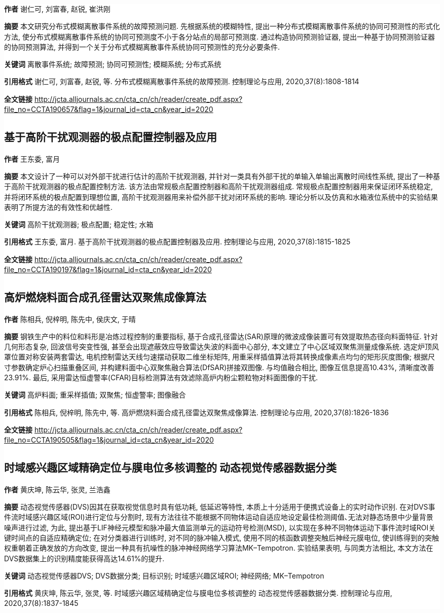 **作者** 谢仁可, 刘富春, 赵锐, 崔洪刚

**摘要** 本文研究分布式模糊离散事件系统的故障预测问题. 先根据系统的模糊特性, 提出一种分布式模糊离散事件系统的协同可预测性的形式化方法, 使分布式模糊离散事件系统的协同可预测度不小于各分站点的局部可预测度. 通过构造协同预测验证器, 提出一种基于协同预测验证器的协同预测算法, 并得到一个关于分布式模糊离散事件系统协同可预测性的充分必要条件.

**关键词** 离散事件系统; 故障预测; 协同可预测性; 模糊系统; 分布式系统

**引用格式** 谢仁可, 刘富春, 赵锐, 等. 分布式模糊离散事件系统的故障预测. 控制理论与应用, 2020,37(8):1808-1814

**全文链接** <http://jcta.alljournals.ac.cn/cta_cn/ch/reader/create_pdf.aspx?file_no=CCTA190657&flag=1&journal_id=cta_cn&year_id=2020>


## 基于高阶干扰观测器的极点配置控制器及应用

**作者** 王东委, 富月

**摘要** 本文设计了一种可以对外部干扰进行估计的高阶干扰观测器, 并针对一类具有外部干扰的单输入单输出离散时间线性系统, 提出了一种基于高阶干扰观测器的极点配置控制方法. 该方法由常规极点配置控制器和高阶干扰观测器组成. 常规极点配置控制器用来保证闭环系统稳定, 并将闭环系统的极点配置到理想位置, 高阶干扰观测器用来补偿外部干扰对闭环系统的影响. 理论分析以及仿真和水箱液位系统中的实验结果表明了所提方法的有效性和优越性.

**关键词** 高阶干扰观测器; 极点配置; 稳定性; 水箱

**引用格式** 王东委, 富月. 基于高阶干扰观测器的极点配置控制器及应用. 控制理论与应用, 2020,37(8):1815-1825

**全文链接** <http://jcta.alljournals.ac.cn/cta_cn/ch/reader/create_pdf.aspx?file_no=CCTA190197&flag=1&journal_id=cta_cn&year_id=2020>


## 高炉燃烧料面合成孔径雷达双聚焦成像算法

**作者** 陈相兵, 倪梓明, 陈先中, 侯庆文, 于晴

**摘要** 钢铁生产中的料位和料形是冶炼过程控制的重要指标, 基于合成孔径雷达(SAR)原理的微波成像装置可有效提取热态径向料面特征. 针对几何形态复杂, 回波信号突变性强, 甚至会出现遮蔽效应导致雷达失波的料面中心部分, 本文建立了中心区域双聚焦测量成像系统. 选定炉顶风罩位置对称安装两套雷达, 电机控制雷达天线匀速摆动获取二维坐标矩阵, 用重采样插值算法将其转换成像素点均匀的矩形灰度图像; 根据尺寸参数确定炉心扫描重叠区间, 并构建料面中心双聚焦融合算法(DfSAR)拼接双图像. 与均值融合相比, 图像互信息提高10.43%, 清晰度改善23.91%. 最后, 采用雷达恒虚警率(CFAR)目标检测算法有效滤除高炉内粉尘颗粒物对料面图像的干扰.

**关键词** 高炉料面; 重采样插值; 双聚焦; 恒虚警率; 图像融合

**引用格式** 陈相兵, 倪梓明, 陈先中, 等. 高炉燃烧料面合成孔径雷达双聚焦成像算法. 控制理论与应用, 2020,37(8):1826-1836

**全文链接** <http://jcta.alljournals.ac.cn/cta_cn/ch/reader/create_pdf.aspx?file_no=CCTA190505&flag=1&journal_id=cta_cn&year_id=2020>


## 时域感兴趣区域精确定位与膜电位多核调整的 动态视觉传感器数据分类

**作者** 黄庆坤, 陈云华, 张灵, 兰浩鑫

**摘要** 动态视觉传感器(DVS)因其在获取视觉信息时具有低功耗, 低延迟等特性, 本质上十分适用于便携式设备上的实时动作识别. 在对DVS事件流时域感兴趣区域(ROI)进行定位与分割时, 现有方法往往不能根据不同物体运动自适应地设定最佳检测阈值､无法对静态场景中少量背景噪声进行过滤, 为此, 提出基于LIF神经元模型和脉冲最大值监测单元的运动符号检测(MSD), 以实现在多种不同物体运动下事件流时域ROI关键时间点的自适应精确定位; 在对分类器进行训练时, 对不同的脉冲输入模式, 使用不同的核函数调整突触后神经元膜电位, 使训练得到的突触权重朝着正确发放的方向改变, 提出一种具有抗噪性的脉冲神经网络学习算法MK–Tempotron. 实验结果表明, 与同类方法相比, 本文方法在DVS数据集上的识别精度能获得高达14.61%的提升.

**关键词** 动态视觉传感器DVS; DVS数据分类; 目标识别; 时域感兴趣区域ROI; 神经网络; MK–Tempotron

**引用格式** 黄庆坤, 陈云华, 张灵, 等. 时域感兴趣区域精确定位与膜电位多核调整的 动态视觉传感器数据分类. 控制理论与应用, 2020,37(8):1837-1845
